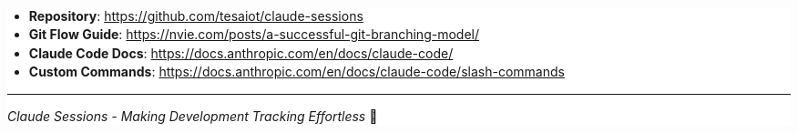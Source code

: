 - **Repository**: https://github.com/tesaiot/claude-sessions
- **Git Flow Guide**: https://nvie.com/posts/a-successful-git-branching-model/
- **Claude Code Docs**: https://docs.anthropic.com/en/docs/claude-code/
- **Custom Commands**: https://docs.anthropic.com/en/docs/claude-code/slash-commands

---

*Claude Sessions - Making Development Tracking Effortless* 🚀